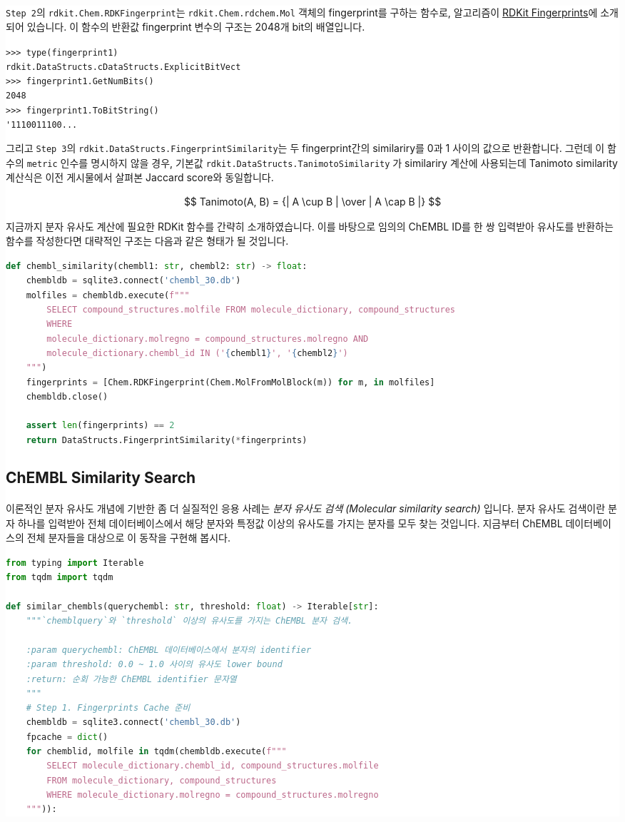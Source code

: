 `Step 2`의 `rdkit.Chem.RDKFingerprint`는 `rdkit.Chem.rdchem.Mol` 객체의 fingerprint를 구하는 함수로,
알고리즘이 [RDKit Fingerprints](https://www.rdkit.org/docs/RDKit_Book.html#rdkit-fingerprints)에 소개되어 있습니다.
이 함수의 반환값 fingerprint 변수의 구조는 2048개 bit의 배열입니다.
```
>>> type(fingerprint1)
rdkit.DataStructs.cDataStructs.ExplicitBitVect
>>> fingerprint1.GetNumBits()
2048
>>> fingerprint1.ToBitString()
'1110011100...
```

그리고 `Step 3`의 `rdkit.DataStructs.FingerprintSimilarity`는 두 fingerprint간의 similariry를 0과 1 사이의 값으로 반환합니다.
그런데 이 함수의 `metric` 인수를 명시하지 않을 경우, 기본값 `rdkit.DataStructs.TanimotoSimilarity` 가 similariry 계산에 사용되는데
Tanimoto similarity 계산식은 이전 게시물에서 살펴본 Jaccard score와 동일합니다.

$$
Tanimoto(A, B) = {| A \cup B | \over | A \cap B |}
$$

지금까지 분자 유사도 계산에 필요한 RDKit 함수를 간략히 소개하였습니다.
이를 바탕으로 임의의 ChEMBL ID를 한 쌍 입력받아 유사도를 반환하는 함수를 작성한다면 대략적인 구조는 다음과 같은 형태가 될 것입니다.
```python
def chembl_similarity(chembl1: str, chembl2: str) -> float:
    chembldb = sqlite3.connect('chembl_30.db')
    molfiles = chembldb.execute(f"""
        SELECT compound_structures.molfile FROM molecule_dictionary, compound_structures
        WHERE
        molecule_dictionary.molregno = compound_structures.molregno AND
        molecule_dictionary.chembl_id IN ('{chembl1}', '{chembl2}')
    """)
    fingerprints = [Chem.RDKFingerprint(Chem.MolFromMolBlock(m)) for m, in molfiles]
    chembldb.close()

    assert len(fingerprints) == 2
    return DataStructs.FingerprintSimilarity(*fingerprints)
```

## ChEMBL Similarity Search

이론적인 분자 유사도 개념에 기반한 좀 더 실질적인 응용 사례는 _분자 유사도 검색 (Molecular similarity search)_ 입니다.
분자 유사도 검색이란 분자 하나를 입력받아 전체 데이터베이스에서 해당 분자와 특정값 이상의 유사도를 가지는 분자를 모두 찾는 것입니다.
지금부터 ChEMBL 데이터베이스의 전체 분자들을 대상으로 이 동작을 구현해 봅시다.

```python
from typing import Iterable
from tqdm import tqdm

def similar_chembls(querychembl: str, threshold: float) -> Iterable[str]:
    """`chemblquery`와 `threshold` 이상의 유사도를 가지는 ChEMBL 분자 검색.

    :param querychembl: ChEMBL 데이터베이스에서 분자의 identifier
    :param threshold: 0.0 ~ 1.0 사이의 유사도 lower bound
    :return: 순회 가능한 ChEMBL identifier 문자열
    """
    # Step 1. Fingerprints Cache 준비
    chembldb = sqlite3.connect('chembl_30.db')
    fpcache = dict()
    for chemblid, molfile in tqdm(chembldb.execute(f"""
        SELECT molecule_dictionary.chembl_id, compound_structures.molfile
        FROM molecule_dictionary, compound_structures
        WHERE molecule_dictionary.molregno = compound_structures.molregno
    """)):
```
